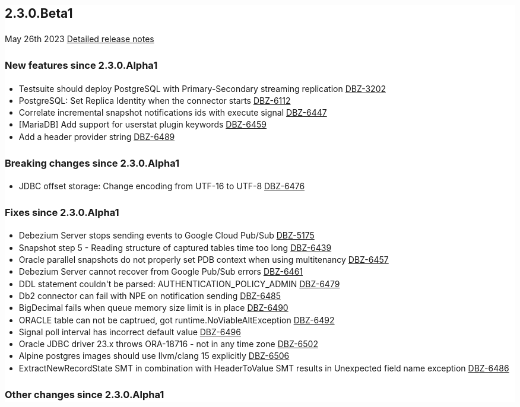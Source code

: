 ## 2.3.0.Beta1

May 26th
2023 [Detailed release notes](https://issues.redhat.com/secure/ReleaseNote.jspa?projectId=12317320&version=12407588)

### New features since 2.3.0.Alpha1

* Testsuite should deploy PostgreSQL with Primary-Secondary streaming
  replication [DBZ-3202](https://issues.redhat.com/browse/DBZ-3202)
* PostgreSQL: Set Replica Identity when the connector starts [DBZ-6112](https://issues.redhat.com/browse/DBZ-6112)
* Correlate incremental snapshot notifications ids with execute
  signal [DBZ-6447](https://issues.redhat.com/browse/DBZ-6447)
* [MariaDB] Add support for userstat plugin keywords [DBZ-6459](https://issues.redhat.com/browse/DBZ-6459)
* Add a header provider string [DBZ-6489](https://issues.redhat.com/browse/DBZ-6489)

### Breaking changes since 2.3.0.Alpha1

* JDBC offset storage: Change encoding from UTF-16 to UTF-8 [DBZ-6476](https://issues.redhat.com/browse/DBZ-6476)

### Fixes since 2.3.0.Alpha1

* Debezium Server stops sending events to Google Cloud Pub/Sub [DBZ-5175](https://issues.redhat.com/browse/DBZ-5175)
* Snapshot step 5 - Reading structure of captured tables time too
  long  [DBZ-6439](https://issues.redhat.com/browse/DBZ-6439)
* Oracle parallel snapshots do not properly set PDB context when using
  multitenancy [DBZ-6457](https://issues.redhat.com/browse/DBZ-6457)
* Debezium Server cannot recover from Google Pub/Sub errors [DBZ-6461](https://issues.redhat.com/browse/DBZ-6461)
* DDL statement couldn't be parsed: AUTHENTICATION_POLICY_ADMIN [DBZ-6479](https://issues.redhat.com/browse/DBZ-6479)
* Db2 connector can fail with NPE on notification sending [DBZ-6485](https://issues.redhat.com/browse/DBZ-6485)
* BigDecimal fails when queue memory size limit is in place [DBZ-6490](https://issues.redhat.com/browse/DBZ-6490)
* ORACLE table can not be captrued, got
  runtime.NoViableAltException [DBZ-6492](https://issues.redhat.com/browse/DBZ-6492)
* Signal poll interval has incorrect default value [DBZ-6496](https://issues.redhat.com/browse/DBZ-6496)
* Oracle JDBC driver 23.x throws ORA-18716 - not in any time zone [DBZ-6502](https://issues.redhat.com/browse/DBZ-6502)
* Alpine postgres images should use llvm/clang 15 explicitly [DBZ-6506](https://issues.redhat.com/browse/DBZ-6506)
* ExtractNewRecordState SMT in combination with HeaderToValue SMT results in Unexpected field name
  exception [DBZ-6486](https://issues.redhat.com/browse/DBZ-6486)

### Other changes since 2.3.0.Alpha1
